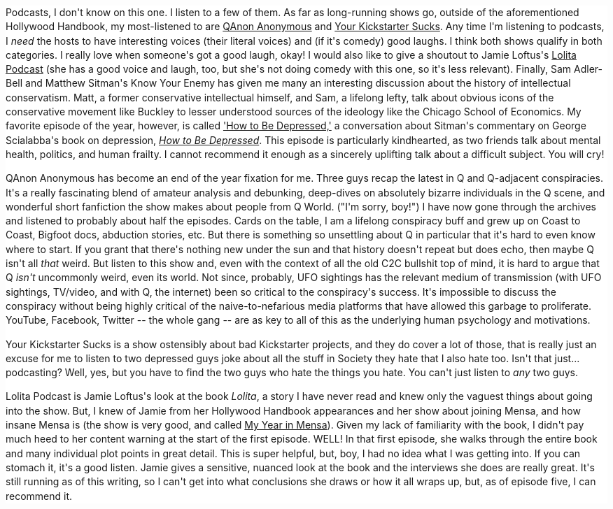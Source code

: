 Podcasts, I don't know on this one. I listen to a few of them. As far as long-running shows go, outside of the aforementioned Hollywood Handbook, my most-listened to are [QAnon Anonymous](https://www.patreon.com/qanonanonymous/) and [Your Kickstarter Sucks](https://www.patreon.com/yourkickstartersucks/posts). Any time I'm listening to podcasts, I *need* the hosts to have interesting voices (their literal voices) and (if it's comedy) good laughs. I think both shows qualify in both categories. I really love when someone's got a good laugh, okay! I would also like to give a shoutout to Jamie Loftus's [Lolita Podcast](https://podcasts.apple.com/us/podcast/lolita-podcast/id1536839859) (she has a good voice and laugh, too, but she's not doing comedy with this one, so it's less relevant). Finally, Sam Adler-Bell and Matthew Sitman's Know Your Enemy has given me many an interesting discussion about the history of intellectual conservatism. Matt, a former conservative intellectual himself, and Sam, a lifelong lefty, talk about obvious icons of the conservative movement like Buckley to lesser understood sources of the ideology like the Chicago School of Economics. My favorite episode of the year, however, is called ['How to Be Depressed,'](https://know-your-enemy-1682b684.simplecast.com/episodes/depression) a conversation about Sitman's commentary on George Scialabba's book on depression, *[How to Be Depressed](https://www.commonwealmagazine.org/muddling-through)*. This episode is particularly kindhearted, as two friends talk about mental health, politics, and human frailty. I cannot recommend it enough as a sincerely uplifting talk about a difficult subject. You will cry!

QAnon Anonymous has become an end of the year fixation for me. Three guys recap the latest in Q and Q-adjacent conspiracies. It's a really fascinating blend of amateur analysis and debunking, deep-dives on absolutely bizarre individuals in the Q scene, and wonderful short fanfiction the show makes about people from Q World. ("I'm sorry, boy!") I have now gone through the archives and listened to probably about half the episodes. Cards on the table, I am a lifelong conspiracy buff and grew up on Coast to Coast, Bigfoot docs, abduction stories, etc. But there is something so unsettling about Q in particular that it's hard to even know where to start. If you grant that there's nothing new under the sun and that history doesn't repeat but does echo, then maybe Q isn't all *that* weird. But listen to this show and, even with the context of all the old C2C bullshit top of mind, it is hard to argue that Q *isn't* uncommonly weird, even its world. Not since, probably, UFO sightings has the relevant medium of transmission (with UFO sightings, TV/video, and with Q, the internet) been so critical to the conspiracy's success. It's impossible to discuss the conspiracy without being highly critical of the naive-to-nefarious media platforms that have allowed this garbage to proliferate. YouTube, Facebook, Twitter -- the whole gang -- are as key to all of this as the underlying human psychology and motivations.

Your Kickstarter Sucks is a show ostensibly about bad Kickstarter projects, and they do cover a lot of those, that is really just an excuse for me to listen to two depressed guys joke about all the stuff in Society they hate that I also hate too. Isn't that just... podcasting? Well, yes, but you have to find the two guys who hate the things you hate. You can't just listen to *any* two guys.

Lolita Podcast is Jamie Loftus's look at the book *Lolita*, a story I have never read and knew only the vaguest things about going into the show. But, I knew of Jamie from her Hollywood Handbook appearances and her show about joining Mensa, and how insane Mensa is (the show is very good, and called [My Year in Mensa](https://podcasts.apple.com/us/podcast/my-year-in-mensa/id1492147103)). Given my lack of familiarity with the book, I didn't pay much heed to her content warning at the start of the first episode. WELL! In that first episode, she walks through the entire book and many individual plot points in great detail. This is super helpful, but, boy, I had no idea what I was getting into. If you can stomach it, it's a good listen. Jamie gives a sensitive, nuanced look at the book and the interviews she does are really great. It's still running as of this writing, so I can't get into what conclusions she draws or how it all wraps up, but, as of episode five, I can recommend it.
